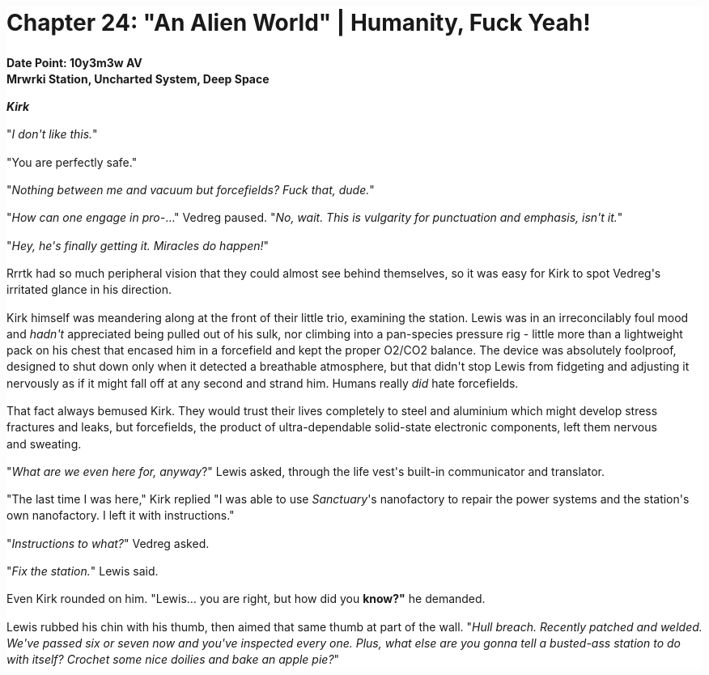 # Chapter 24: "An Alien World" | Humanity, Fuck Yeah!

**Date Point: 10y3m3w AV**  
**Mrwrki Station, Uncharted System, Deep Space**

**_Kirk_**

"_I don't like this._"

"You are perfectly safe."

"_Nothing between me and vacuum but forcefields? Fuck that, dude._"

"_How can one engage in pro-_…" Vedreg paused. "_No, wait. This is vulgarity
for punctuation and emphasis, isn't it._"

"_Hey, he's finally getting it. Miracles do happen!_"

Rrrtk had so much peripheral vision that they could almost see behind
themselves, so it was easy for Kirk to spot Vedreg's irritated glance in his
direction.

Kirk himself was meandering along at the front of their little trio, examining
the station. Lewis was in an irreconcilably foul mood and _hadn't_ appreciated
being pulled out of his sulk, nor climbing into a pan-species pressure rig -
little more than a lightweight pack on his chest that encased him in a
forcefield and kept the proper O2/CO2 balance. The device was absolutely
foolproof, designed to shut down only when it detected a breathable
atmosphere, but that didn't stop Lewis from fidgeting and adjusting it
nervously as if it might fall off at any second and strand him. Humans really
_did_ hate forcefields.

That fact always bemused Kirk. They would trust their lives completely to
steel and aluminium which might develop stress fractures and leaks, but
forcefields, the product of ultra-dependable solid-state electronic
components, left them nervous and sweating.

"_What are we even here for, anyway_?" Lewis asked, through the life vest's
built-in communicator and translator.

"The last time I was here," Kirk replied "I was able to use _Sanctuary_'s
nanofactory to repair the power systems and the station's own nanofactory. I
left it with instructions."

"_Instructions to what?_" Vedreg asked.

"_Fix the station._" Lewis said.

Even Kirk rounded on him. "Lewis… you are right, but how did you **know?"** he
demanded.

Lewis rubbed his chin with his thumb, then aimed that same thumb at part of
the wall. "_Hull breach. Recently patched and welded. We've passed six or
seven now and you've inspected every one. Plus, what else are you gonna tell a
busted-ass station to do with itself? Crochet some nice doilies and bake an
apple pie?_"
